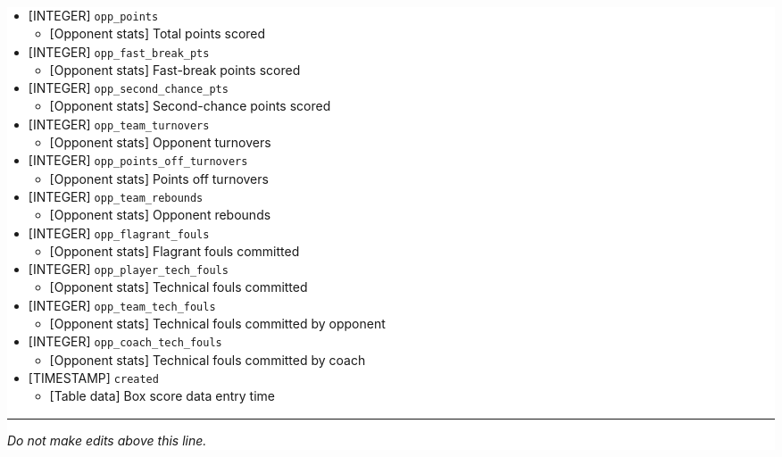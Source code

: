 * [INTEGER]   `opp_points`
  - [Opponent stats] Total points scored
* [INTEGER]   `opp_fast_break_pts`
  - [Opponent stats] Fast-break points scored
* [INTEGER]   `opp_second_chance_pts`
  - [Opponent stats] Second-chance points scored
* [INTEGER]   `opp_team_turnovers`
  - [Opponent stats] Opponent turnovers
* [INTEGER]   `opp_points_off_turnovers`
  - [Opponent stats] Points off turnovers
* [INTEGER]   `opp_team_rebounds`
  - [Opponent stats] Opponent rebounds
* [INTEGER]   `opp_flagrant_fouls`
  - [Opponent stats] Flagrant fouls committed
* [INTEGER]   `opp_player_tech_fouls`
  - [Opponent stats] Technical fouls committed
* [INTEGER]   `opp_team_tech_fouls`
  - [Opponent stats] Technical fouls committed by opponent
* [INTEGER]   `opp_coach_tech_fouls`
  - [Opponent stats] Technical fouls committed by coach
* [TIMESTAMP] `created`
  - [Table data] Box score data entry time

-------------------------------------------------------------------------------
*Do not make edits above this line.*
